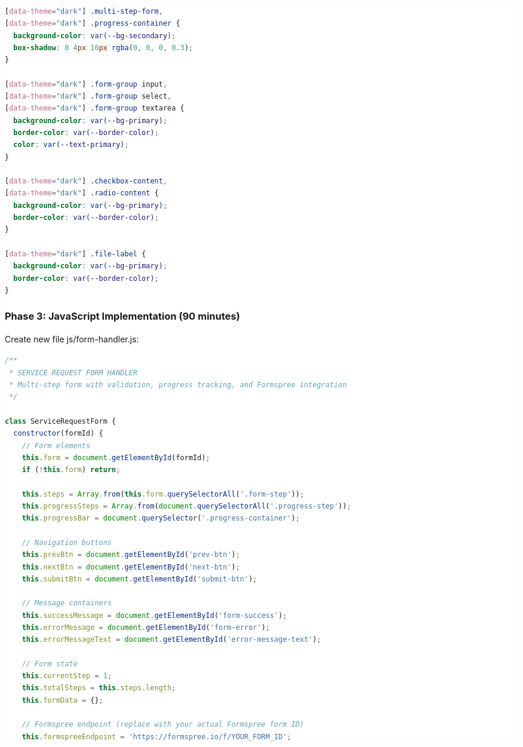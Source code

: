 ```css
[data-theme="dark"] .multi-step-form,
[data-theme="dark"] .progress-container {
  background-color: var(--bg-secondary);
  box-shadow: 0 4px 16px rgba(0, 0, 0, 0.3);
}

[data-theme="dark"] .form-group input,
[data-theme="dark"] .form-group select,
[data-theme="dark"] .form-group textarea {
  background-color: var(--bg-primary);
  border-color: var(--border-color);
  color: var(--text-primary);
}

[data-theme="dark"] .checkbox-content,
[data-theme="dark"] .radio-content {
  background-color: var(--bg-primary);
  border-color: var(--border-color);
}

[data-theme="dark"] .file-label {
  background-color: var(--bg-primary);
  border-color: var(--border-color);
}
```

### Phase 3: JavaScript Implementation (90 minutes)

Create new file js/form-handler.js:

```javascript
/**
 * SERVICE REQUEST FORM HANDLER
 * Multi-step form with validation, progress tracking, and Formspree integration
 */

class ServiceRequestForm {
  constructor(formId) {
    // Form elements
    this.form = document.getElementById(formId);
    if (!this.form) return;

    this.steps = Array.from(this.form.querySelectorAll('.form-step'));
    this.progressSteps = Array.from(document.querySelectorAll('.progress-step'));
    this.progressBar = document.querySelector('.progress-container');

    // Navigation buttons
    this.prevBtn = document.getElementById('prev-btn');
    this.nextBtn = document.getElementById('next-btn');
    this.submitBtn = document.getElementById('submit-btn');

    // Message containers
    this.successMessage = document.getElementById('form-success');
    this.errorMessage = document.getElementById('form-error');
    this.errorMessageText = document.getElementById('error-message-text');

    // Form state
    this.currentStep = 1;
    this.totalSteps = this.steps.length;
    this.formData = {};

    // Formspree endpoint (replace with your actual Formspree form ID)
    this.formspreeEndpoint = 'https://formspree.io/f/YOUR_FORM_ID';

```